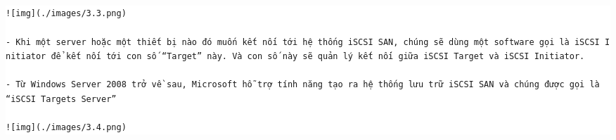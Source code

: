 	![img](./images/3.3.png)

	- Khi một server hoặc một thiết bị nào đó muốn kết nối tới hệ thống iSCSI SAN, chúng sẽ dùng một software gọi là iSCSI Initiator để kết nối tới con số “Target” này. Và con số này sẽ quản lý kết nối giữa iSCSI Target và iSCSI Initiator.

	- Từ Windows Server 2008 trở về sau, Microsoft hỗ trợ tính năng tạo ra hệ thống lưu trữ iSCSI SAN và chúng được gọi là “iSCSI Targets Server”

	![img](./images/3.4.png)
